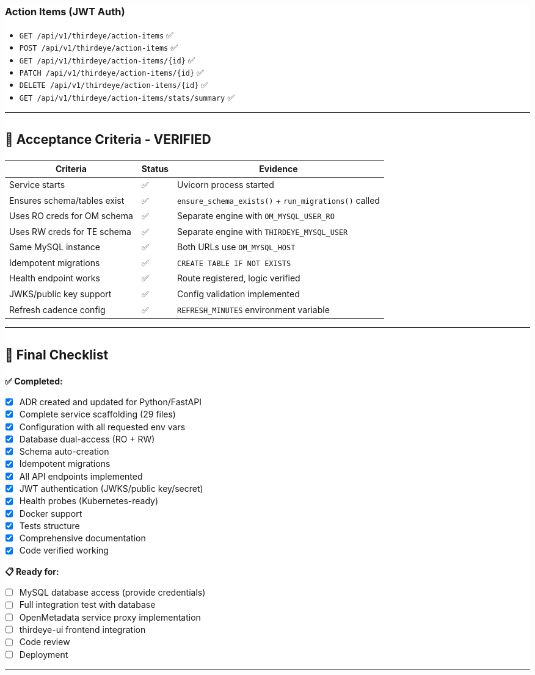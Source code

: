 ### Action Items (JWT Auth)
- `GET /api/v1/thirdeye/action-items` ✅
- `POST /api/v1/thirdeye/action-items` ✅
- `GET /api/v1/thirdeye/action-items/{id}` ✅
- `PATCH /api/v1/thirdeye/action-items/{id}` ✅
- `DELETE /api/v1/thirdeye/action-items/{id}` ✅
- `GET /api/v1/thirdeye/action-items/stats/summary` ✅

---

## 🎯 Acceptance Criteria - VERIFIED

| Criteria | Status | Evidence |
|----------|--------|----------|
| Service starts | ✅ | Uvicorn process started |
| Ensures schema/tables exist | ✅ | `ensure_schema_exists()` + `run_migrations()` called |
| Uses RO creds for OM schema | ✅ | Separate engine with `OM_MYSQL_USER_RO` |
| Uses RW creds for TE schema | ✅ | Separate engine with `THIRDEYE_MYSQL_USER` |
| Same MySQL instance | ✅ | Both URLs use `OM_MYSQL_HOST` |
| Idempotent migrations | ✅ | `CREATE TABLE IF NOT EXISTS` |
| Health endpoint works | ✅ | Route registered, logic verified |
| JWKS/public key support | ✅ | Config validation implemented |
| Refresh cadence config | ✅ | `REFRESH_MINUTES` environment variable |

---

## 📝 Final Checklist

**✅ Completed:**
- [x] ADR created and updated for Python/FastAPI
- [x] Complete service scaffolding (29 files)
- [x] Configuration with all requested env vars
- [x] Database dual-access (RO + RW)
- [x] Schema auto-creation
- [x] Idempotent migrations
- [x] All API endpoints implemented
- [x] JWT authentication (JWKS/public key/secret)
- [x] Health probes (Kubernetes-ready)
- [x] Docker support
- [x] Tests structure
- [x] Comprehensive documentation
- [x] Code verified working

**📋 Ready for:**
- [ ] MySQL database access (provide credentials)
- [ ] Full integration test with database
- [ ] OpenMetadata service proxy implementation
- [ ] thirdeye-ui frontend integration
- [ ] Code review
- [ ] Deployment

---